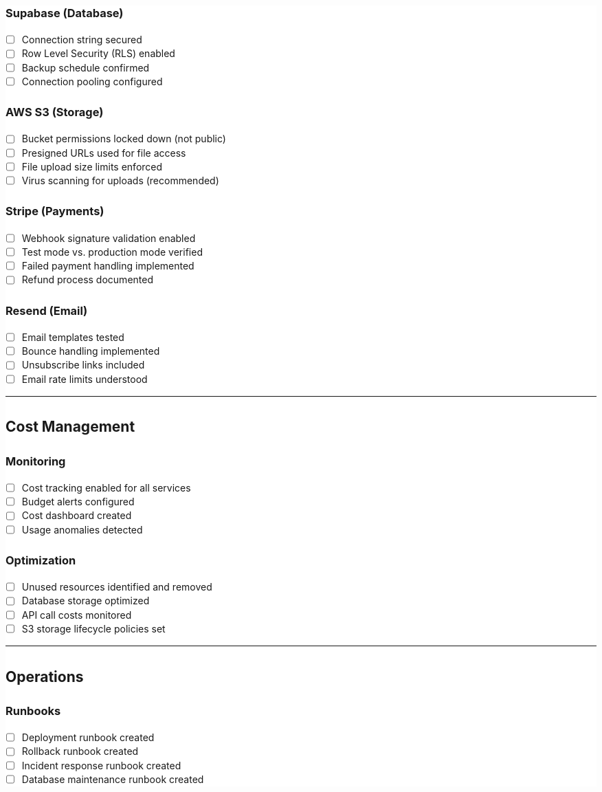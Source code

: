 ### Supabase (Database)
- [ ] Connection string secured
- [ ] Row Level Security (RLS) enabled
- [ ] Backup schedule confirmed
- [ ] Connection pooling configured

### AWS S3 (Storage)
- [ ] Bucket permissions locked down (not public)
- [ ] Presigned URLs used for file access
- [ ] File upload size limits enforced
- [ ] Virus scanning for uploads (recommended)

### Stripe (Payments)
- [ ] Webhook signature validation enabled
- [ ] Test mode vs. production mode verified
- [ ] Failed payment handling implemented
- [ ] Refund process documented

### Resend (Email)
- [ ] Email templates tested
- [ ] Bounce handling implemented
- [ ] Unsubscribe links included
- [ ] Email rate limits understood

---

## Cost Management

### Monitoring
- [ ] Cost tracking enabled for all services
- [ ] Budget alerts configured
- [ ] Cost dashboard created
- [ ] Usage anomalies detected

### Optimization
- [ ] Unused resources identified and removed
- [ ] Database storage optimized
- [ ] API call costs monitored
- [ ] S3 storage lifecycle policies set

---

## Operations

### Runbooks
- [ ] Deployment runbook created
- [ ] Rollback runbook created
- [ ] Incident response runbook created
- [ ] Database maintenance runbook created
